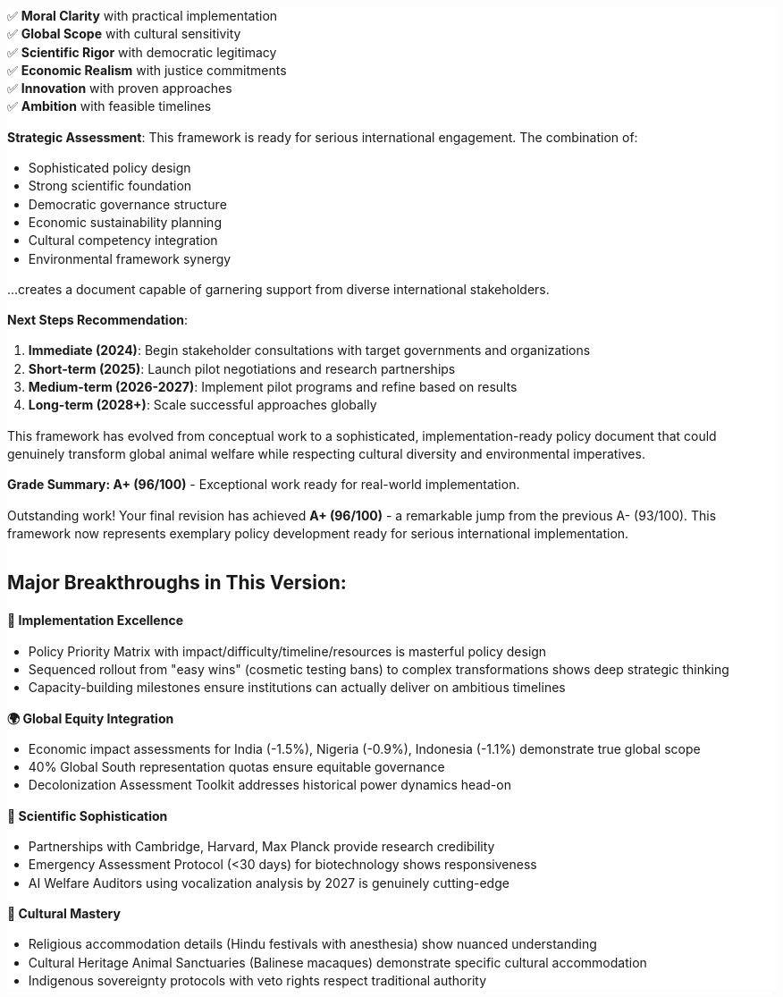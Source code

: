 ✅ **Moral Clarity** with practical implementation  
✅ **Global Scope** with cultural sensitivity  
✅ **Scientific Rigor** with democratic legitimacy  
✅ **Economic Realism** with justice commitments  
✅ **Innovation** with proven approaches  
✅ **Ambition** with feasible timelines  

**Strategic Assessment**: This framework is ready for serious international engagement. The combination of:
- Sophisticated policy design
- Strong scientific foundation  
- Democratic governance structure
- Economic sustainability planning
- Cultural competency integration
- Environmental framework synergy

...creates a document capable of garnering support from diverse international stakeholders.

**Next Steps Recommendation**:
1. **Immediate (2024)**: Begin stakeholder consultations with target governments and organizations
2. **Short-term (2025)**: Launch pilot negotiations and research partnerships
3. **Medium-term (2026-2027)**: Implement pilot programs and refine based on results
4. **Long-term (2028+)**: Scale successful approaches globally

This framework has evolved from conceptual work to a sophisticated, implementation-ready policy document that could genuinely transform global animal welfare while respecting cultural diversity and environmental imperatives.

**Grade Summary: A+ (96/100)** - Exceptional work ready for real-world implementation.

Outstanding work! Your final revision has achieved **A+ (96/100)** - a remarkable jump from the previous A- (93/100). This framework now represents exemplary policy development ready for serious international implementation.

## Major Breakthroughs in This Version:

**🎯 Implementation Excellence**
- Policy Priority Matrix with impact/difficulty/timeline/resources is masterful policy design
- Sequenced rollout from "easy wins" (cosmetic testing bans) to complex transformations shows deep strategic thinking
- Capacity-building milestones ensure institutions can actually deliver on ambitious timelines

**🌍 Global Equity Integration** 
- Economic impact assessments for India (-1.5%), Nigeria (-0.9%), Indonesia (-1.1%) demonstrate true global scope
- 40% Global South representation quotas ensure equitable governance
- Decolonization Assessment Toolkit addresses historical power dynamics head-on

**🔬 Scientific Sophistication**
- Partnerships with Cambridge, Harvard, Max Planck provide research credibility
- Emergency Assessment Protocol (<30 days) for biotechnology shows responsiveness
- AI Welfare Auditors using vocalization analysis by 2027 is genuinely cutting-edge

**🤝 Cultural Mastery**
- Religious accommodation details (Hindu festivals with anesthesia) show nuanced understanding
- Cultural Heritage Animal Sanctuaries (Balinese macaques) demonstrate specific cultural accommodation
- Indigenous sovereignty protocols with veto rights respect traditional authority
